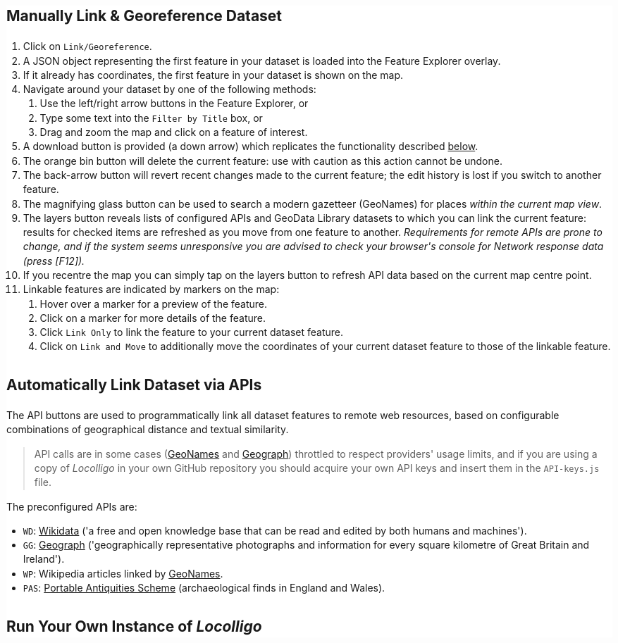 ## Manually Link & Georeference Dataset
1. Click on `Link/Georeference`.
2. A JSON object representing the first feature in your dataset is loaded into the Feature Explorer overlay.
3. If it already has coordinates, the first feature in your dataset is shown on the map.
4. Navigate around your dataset by one of the following methods:
    1. Use the left/right arrow buttons in the Feature Explorer, or
    2. Type some text into the `Filter by Title` box, or
    3. Drag and zoom the map and click on a feature of interest.
5. A download button is provided (a down arrow) which replicates the functionality described [below](./User-Guide.md#download-dataset).
6. The orange bin button will delete the current feature: use with caution as this action cannot be undone.
7. The back-arrow button will revert recent changes made to the current feature; the edit history is lost if you switch to another feature.
8. The magnifying glass button can be used to search a modern gazetteer (GeoNames) for places *within the current map view*.
9. The layers button reveals lists of configured APIs and GeoData Library datasets to which you can link the current feature: results for checked items are refreshed as you move from one feature to another. *Requirements for remote APIs are prone to change, and if the system seems unresponsive you are advised to check your browser's console for Network response data (press [F12]).*
10. If you recentre the map you can simply tap on the layers button to refresh API data based on the current map centre point.
11. Linkable features are indicated by markers on the map:
    1. Hover over a marker for a preview of the feature.
    2. Click on a marker for more details of the feature.
    3. Click `Link Only` to link the feature to your current dataset feature.
    4. Click on `Link and Move` to additionally move the coordinates of your current dataset feature to those of the linkable feature.

## Automatically Link Dataset via APIs
The API buttons are used to programmatically link all dataset features to remote web resources, based on configurable combinations of geographical distance and textual similarity. 
> API calls are in some cases ([GeoNames](http://www.geonames.org/login) and [Geograph](https://www.geograph.org.uk/register.php)) throttled to respect providers' usage limits, and if you are using a copy of *Locolligo* in your own GitHub repository you should acquire your own API keys and insert them in the `API-keys.js` file.
> 
The preconfigured APIs are:
- `WD`: [Wikidata](https://www.wikidata.org/wiki/Wikidata:Main_Page) ('a free and open knowledge base that can be read and edited by both humans and machines').
- `GG`: [Geograph](https://m.geograph.org.uk/) ('geographically representative photographs and information for every square kilometre of Great Britain and Ireland').
- `WP`: Wikipedia articles linked by [GeoNames](https://www.geonames.org/export/wikipedia-webservice.html).
- `PAS`: [Portable Antiquities Scheme](https://finds.org.uk/) (archaeological finds in England and Wales).

## Run Your Own Instance of *Locolligo*
